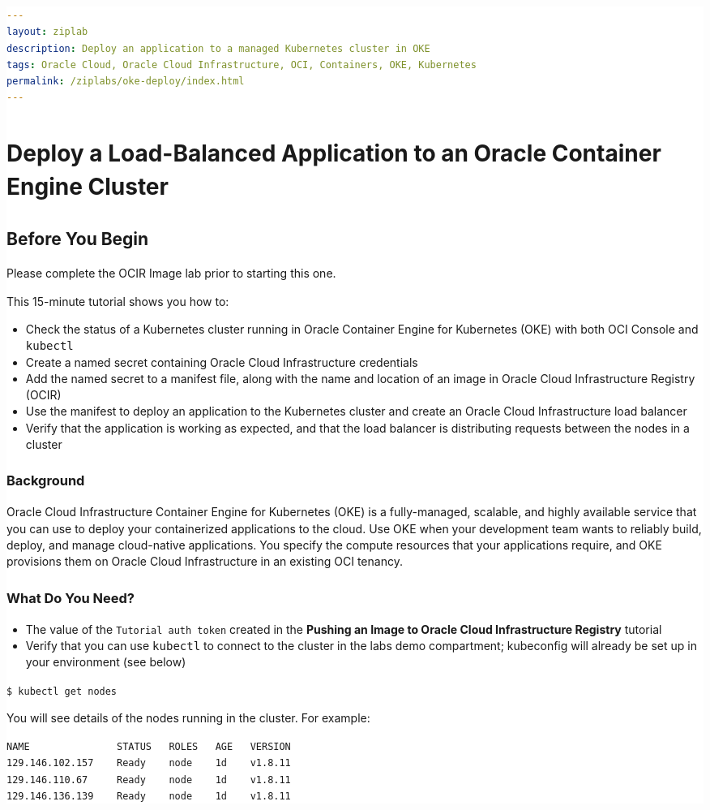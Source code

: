 ```yaml
---
layout: ziplab
description: Deploy an application to a managed Kubernetes cluster in OKE
tags: Oracle Cloud, Oracle Cloud Infrastructure, OCI, Containers, OKE, Kubernetes
permalink: /ziplabs/oke-deploy/index.html
---
```


# Deploy a Load-Balanced Application to an Oracle Container Engine Cluster #

## Before You Begin ##

Please complete the OCIR Image lab prior to starting this one. 

This 15-minute tutorial shows you how to:

* Check the status of a Kubernetes cluster running in Oracle Container Engine for Kubernetes (OKE) with both OCI Console and <samp>kubectl</samp>
* Create a named secret containing Oracle Cloud Infrastructure credentials 
* Add the named secret to a manifest file, along with the name and location of an image in Oracle Cloud Infrastructure Registry (OCIR)
* Use the manifest to deploy an application to the Kubernetes cluster and create an Oracle Cloud Infrastructure load balancer
* Verify that the application is working as expected, and that the load balancer is distributing requests between the nodes in a cluster

### Background

Oracle Cloud Infrastructure Container Engine for Kubernetes (OKE) is a fully-managed, scalable, and highly available service that you can use to deploy your containerized applications to the cloud. Use OKE when your development team wants to reliably build, deploy, and manage cloud-native applications. You specify the compute resources that your applications require, and OKE provisions them on Oracle Cloud Infrastructure in an existing OCI tenancy. 

### What Do You Need?

* The value of the `Tutorial auth token` created in the **Pushing an Image to Oracle Cloud Infrastructure Registry** tutorial
* Verify that you can use <samp>kubectl</samp> to connect to the cluster in the labs demo compartment; kubeconfig will already be set up in your environment (see below)
    
```
$ kubectl get nodes
```

You will see details of the nodes running in the cluster. For example:

```
NAME               STATUS   ROLES   AGE   VERSION
129.146.102.157    Ready    node    1d    v1.8.11
129.146.110.67     Ready    node    1d    v1.8.11
129.146.136.139    Ready    node    1d    v1.8.11
```
